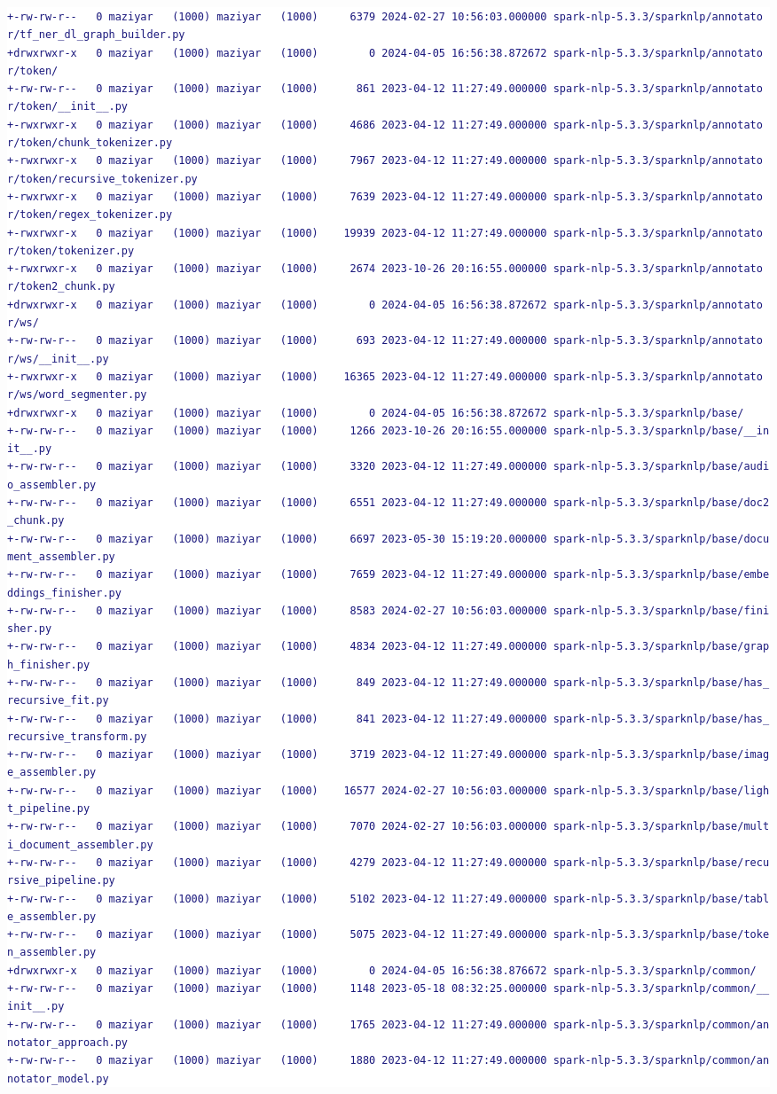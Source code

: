 ```diff
+-rw-rw-r--   0 maziyar   (1000) maziyar   (1000)     6379 2024-02-27 10:56:03.000000 spark-nlp-5.3.3/sparknlp/annotator/tf_ner_dl_graph_builder.py
+drwxrwxr-x   0 maziyar   (1000) maziyar   (1000)        0 2024-04-05 16:56:38.872672 spark-nlp-5.3.3/sparknlp/annotator/token/
+-rw-rw-r--   0 maziyar   (1000) maziyar   (1000)      861 2023-04-12 11:27:49.000000 spark-nlp-5.3.3/sparknlp/annotator/token/__init__.py
+-rwxrwxr-x   0 maziyar   (1000) maziyar   (1000)     4686 2023-04-12 11:27:49.000000 spark-nlp-5.3.3/sparknlp/annotator/token/chunk_tokenizer.py
+-rwxrwxr-x   0 maziyar   (1000) maziyar   (1000)     7967 2023-04-12 11:27:49.000000 spark-nlp-5.3.3/sparknlp/annotator/token/recursive_tokenizer.py
+-rwxrwxr-x   0 maziyar   (1000) maziyar   (1000)     7639 2023-04-12 11:27:49.000000 spark-nlp-5.3.3/sparknlp/annotator/token/regex_tokenizer.py
+-rwxrwxr-x   0 maziyar   (1000) maziyar   (1000)    19939 2023-04-12 11:27:49.000000 spark-nlp-5.3.3/sparknlp/annotator/token/tokenizer.py
+-rwxrwxr-x   0 maziyar   (1000) maziyar   (1000)     2674 2023-10-26 20:16:55.000000 spark-nlp-5.3.3/sparknlp/annotator/token2_chunk.py
+drwxrwxr-x   0 maziyar   (1000) maziyar   (1000)        0 2024-04-05 16:56:38.872672 spark-nlp-5.3.3/sparknlp/annotator/ws/
+-rw-rw-r--   0 maziyar   (1000) maziyar   (1000)      693 2023-04-12 11:27:49.000000 spark-nlp-5.3.3/sparknlp/annotator/ws/__init__.py
+-rwxrwxr-x   0 maziyar   (1000) maziyar   (1000)    16365 2023-04-12 11:27:49.000000 spark-nlp-5.3.3/sparknlp/annotator/ws/word_segmenter.py
+drwxrwxr-x   0 maziyar   (1000) maziyar   (1000)        0 2024-04-05 16:56:38.872672 spark-nlp-5.3.3/sparknlp/base/
+-rw-rw-r--   0 maziyar   (1000) maziyar   (1000)     1266 2023-10-26 20:16:55.000000 spark-nlp-5.3.3/sparknlp/base/__init__.py
+-rw-rw-r--   0 maziyar   (1000) maziyar   (1000)     3320 2023-04-12 11:27:49.000000 spark-nlp-5.3.3/sparknlp/base/audio_assembler.py
+-rw-rw-r--   0 maziyar   (1000) maziyar   (1000)     6551 2023-04-12 11:27:49.000000 spark-nlp-5.3.3/sparknlp/base/doc2_chunk.py
+-rw-rw-r--   0 maziyar   (1000) maziyar   (1000)     6697 2023-05-30 15:19:20.000000 spark-nlp-5.3.3/sparknlp/base/document_assembler.py
+-rw-rw-r--   0 maziyar   (1000) maziyar   (1000)     7659 2023-04-12 11:27:49.000000 spark-nlp-5.3.3/sparknlp/base/embeddings_finisher.py
+-rw-rw-r--   0 maziyar   (1000) maziyar   (1000)     8583 2024-02-27 10:56:03.000000 spark-nlp-5.3.3/sparknlp/base/finisher.py
+-rw-rw-r--   0 maziyar   (1000) maziyar   (1000)     4834 2023-04-12 11:27:49.000000 spark-nlp-5.3.3/sparknlp/base/graph_finisher.py
+-rw-rw-r--   0 maziyar   (1000) maziyar   (1000)      849 2023-04-12 11:27:49.000000 spark-nlp-5.3.3/sparknlp/base/has_recursive_fit.py
+-rw-rw-r--   0 maziyar   (1000) maziyar   (1000)      841 2023-04-12 11:27:49.000000 spark-nlp-5.3.3/sparknlp/base/has_recursive_transform.py
+-rw-rw-r--   0 maziyar   (1000) maziyar   (1000)     3719 2023-04-12 11:27:49.000000 spark-nlp-5.3.3/sparknlp/base/image_assembler.py
+-rw-rw-r--   0 maziyar   (1000) maziyar   (1000)    16577 2024-02-27 10:56:03.000000 spark-nlp-5.3.3/sparknlp/base/light_pipeline.py
+-rw-rw-r--   0 maziyar   (1000) maziyar   (1000)     7070 2024-02-27 10:56:03.000000 spark-nlp-5.3.3/sparknlp/base/multi_document_assembler.py
+-rw-rw-r--   0 maziyar   (1000) maziyar   (1000)     4279 2023-04-12 11:27:49.000000 spark-nlp-5.3.3/sparknlp/base/recursive_pipeline.py
+-rw-rw-r--   0 maziyar   (1000) maziyar   (1000)     5102 2023-04-12 11:27:49.000000 spark-nlp-5.3.3/sparknlp/base/table_assembler.py
+-rw-rw-r--   0 maziyar   (1000) maziyar   (1000)     5075 2023-04-12 11:27:49.000000 spark-nlp-5.3.3/sparknlp/base/token_assembler.py
+drwxrwxr-x   0 maziyar   (1000) maziyar   (1000)        0 2024-04-05 16:56:38.876672 spark-nlp-5.3.3/sparknlp/common/
+-rw-rw-r--   0 maziyar   (1000) maziyar   (1000)     1148 2023-05-18 08:32:25.000000 spark-nlp-5.3.3/sparknlp/common/__init__.py
+-rw-rw-r--   0 maziyar   (1000) maziyar   (1000)     1765 2023-04-12 11:27:49.000000 spark-nlp-5.3.3/sparknlp/common/annotator_approach.py
+-rw-rw-r--   0 maziyar   (1000) maziyar   (1000)     1880 2023-04-12 11:27:49.000000 spark-nlp-5.3.3/sparknlp/common/annotator_model.py
```